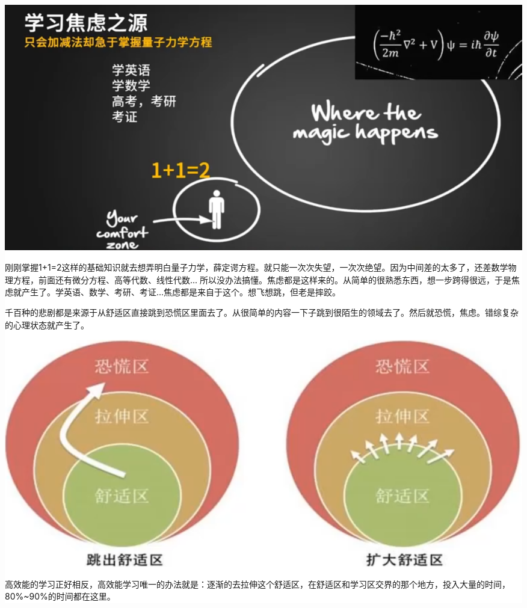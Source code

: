 ![image-20220511232245944](resources/image-20220511232245944.png)

刚刚掌握1+1=2这样的基础知识就去想弄明白量子力学，薛定谔方程。就只能一次次失望，一次次绝望。因为中间差的太多了，还差数学物理方程，前面还有微分方程、高等代数、线性代数... 所以没办法搞懂。焦虑都是这样来的。从简单的很熟悉东西，想一步跨得很远，于是焦虑就产生了。学英语、数学、考研、考证...焦虑都是来自于这个。想飞想跳，但老是摔跤。

千百种的悲剧都是来源于从舒适区直接跳到恐慌区里面去了。从很简单的内容一下子跳到很陌生的领域去了。然后就恐慌，焦虑。错综复杂的心理状态就产生了。

![image-20220511232440271](resources/image-20220511232440271.png)

高效能的学习正好相反，高效能学习唯一的办法就是：逐渐的去拉伸这个舒适区，在舒适区和学习区交界的那个地方，投入大量的时间，80%~90%的时间都在这里。
